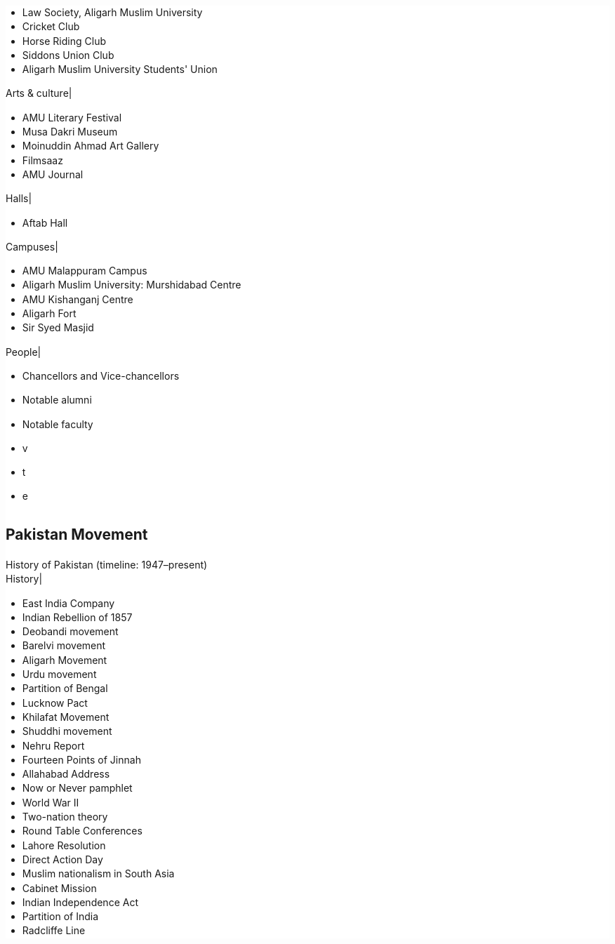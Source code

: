   * Law Society, Aligarh Muslim University
  * Cricket Club
  * Horse Riding Club
  * Siddons Union Club
  * Aligarh Muslim University Students' Union

  
Arts & culture| 

  * AMU Literary Festival
  * Musa Dakri Museum
  * Moinuddin Ahmad Art Gallery
  * Filmsaaz
  * AMU Journal

  
Halls| 

  * Aftab Hall

  
Campuses| 

  * AMU Malappuram Campus
  * Aligarh Muslim University: Murshidabad Centre
  * AMU Kishanganj Centre
  * Aligarh Fort
  * Sir Syed Masjid

  
People| 

  * Chancellors and Vice-chancellors
  * Notable alumni
  * Notable faculty

  
  
  * v
  * t
  * e

Pakistan Movement  
---  
History of Pakistan (timeline: 1947–present)  
History| 

  * East India Company
  * Indian Rebellion of 1857
  * Deobandi movement
  * Barelvi movement
  * Aligarh Movement
  * Urdu movement
  * Partition of Bengal
  * Lucknow Pact
  * Khilafat Movement
  * Shuddhi movement
  * Nehru Report
  * Fourteen Points of Jinnah
  * Allahabad Address
  * Now or Never pamphlet
  * World War II
  * Two-nation theory
  * Round Table Conferences
  * Lahore Resolution
  * Direct Action Day
  * Muslim nationalism in South Asia
  * Cabinet Mission
  * Indian Independence Act
  * Partition of India
  * Radcliffe Line